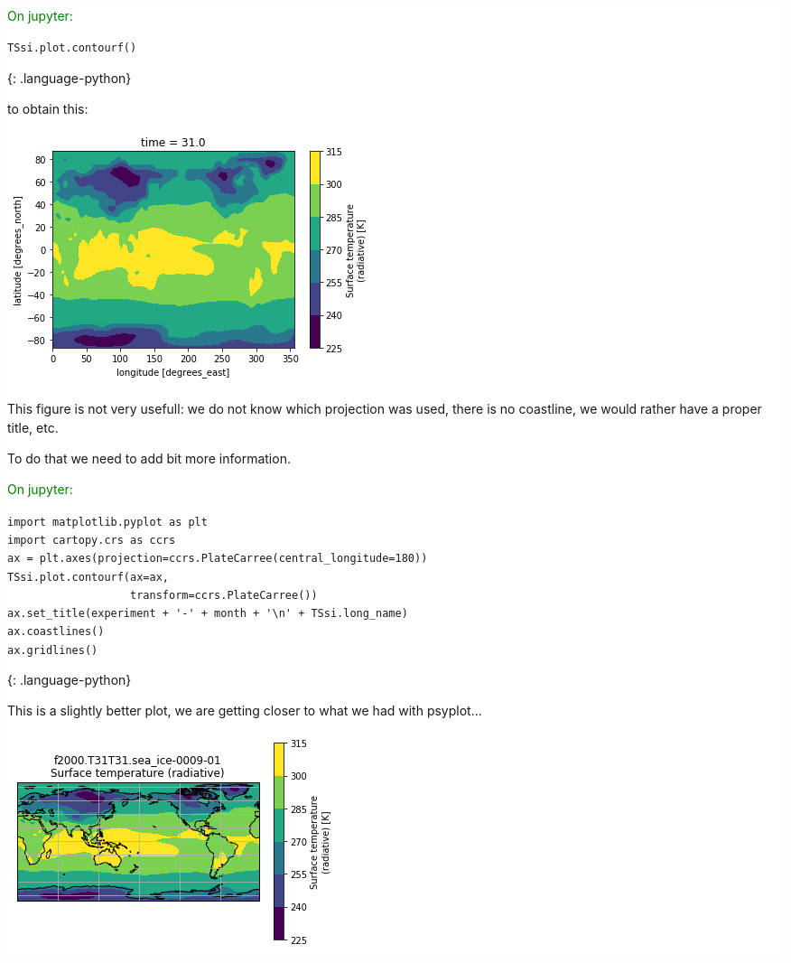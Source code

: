 <font color="green">On jupyter:</font>

~~~
TSsi.plot.contourf()
~~~
{: .language-python}

to obtain this:

<img src="../fig/Basic-plot.png">

This figure is not very usefull: we do not know which projection was used, there is no coastline, we would rather have a proper title, etc.

To do that we need to add bit more information.

<font color="green">On jupyter:</font>

~~~
import matplotlib.pyplot as plt
import cartopy.crs as ccrs
ax = plt.axes(projection=ccrs.PlateCarree(central_longitude=180))
TSsi.plot.contourf(ax=ax,
                   transform=ccrs.PlateCarree())
ax.set_title(experiment + '-' + month + '\n' + TSsi.long_name)
ax.coastlines()
ax.gridlines()
~~~
{: .language-python}

This is a slightly better plot, we are getting closer to what we had with psyplot...

<img src="../fig/Better-plot.png">
